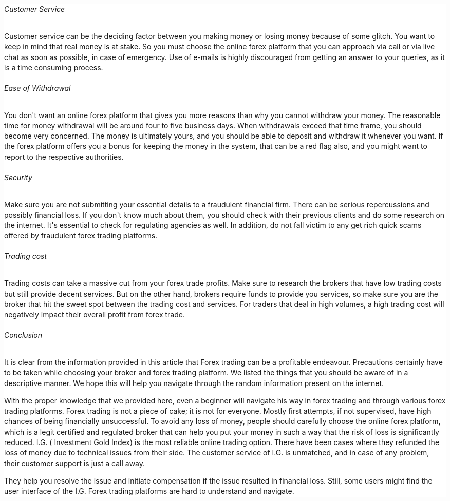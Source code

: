 ###### Customer Service

Customer service can be the deciding factor between you making money or losing money because of some glitch. You want to keep in mind that real money is at stake. So you must choose the online forex platform that you can approach via call or via live chat as soon as possible, in case of emergency. Use of e-mails is highly discouraged from getting an answer to your queries, as it is a time consuming process.

###### Ease of Withdrawal

You don't want an online forex platform that gives you more reasons than why you cannot withdraw your money. The reasonable time for money withdrawal will be around four to five business days. When withdrawals exceed that time frame, you should become very concerned. The money is ultimately yours, and you should be able to deposit and withdraw it whenever you want. If the forex platform offers you a bonus for keeping the money in the system, that can be a red flag also, and you might want to report to the respective authorities.

###### Security

Make sure you are not submitting your essential details to a fraudulent financial firm. There can be serious repercussions and possibly financial loss. If you don't know much about them, you should check with their previous clients and do some research on the internet. It's essential to check for regulating agencies as well. In addition, do not fall victim to any get rich quick scams offered by fraudulent forex trading platforms.

###### Trading cost

Trading costs can take a massive cut from your forex trade profits. Make sure to research the brokers that have low trading costs but still provide decent services. But on the other hand, brokers require funds to provide you services, so make sure you are the broker that hit the sweet spot between the trading cost and services. For traders that deal in high volumes, a high trading cost will negatively impact their overall profit from forex trade.

###### Conclusion

It is clear from the information provided in this article that Forex trading can be a profitable endeavour. Precautions certainly have to be taken while choosing your broker and forex trading platform. We listed the things that you should be aware of in a descriptive manner. We hope this will help you navigate through the random information present on the internet. <br/>

With the proper knowledge that we provided here, even a beginner will navigate his way in forex trading and through various forex trading platforms. Forex trading is not a piece of cake; it is not for everyone. Mostly first attempts, if not supervised, have high chances of being financially unsuccessful. To avoid any loss of money, people should carefully choose the online forex platform, which is a legit certified and regulated broker that can help you put your money in such a way that the risk of loss is significantly reduced. I.G. ( Investment Gold Index) is the most reliable online trading option. There have been cases where they refunded the loss of money due to technical issues from their side. The customer service of I.G. is unmatched, and in case of any problem, their customer support is just a call away. <br/>

They help you resolve the issue and initiate compensation if the issue resulted in financial loss. Still, some users might find the user interface of the I.G. Forex trading platforms are hard to understand and navigate.

